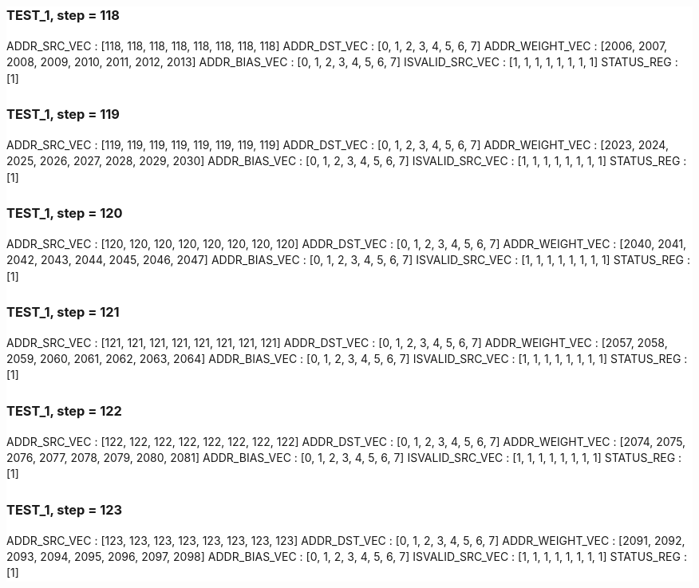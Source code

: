 ### TEST_1, step = 118

ADDR_SRC_VEC : [118, 118, 118, 118, 118, 118, 118, 118]
ADDR_DST_VEC : [0, 1, 2, 3, 4, 5, 6, 7]
ADDR_WEIGHT_VEC : [2006, 2007, 2008, 2009, 2010, 2011, 2012, 2013]
ADDR_BIAS_VEC : [0, 1, 2, 3, 4, 5, 6, 7]
ISVALID_SRC_VEC : [1, 1, 1, 1, 1, 1, 1, 1]
STATUS_REG : [1]

### TEST_1, step = 119

ADDR_SRC_VEC : [119, 119, 119, 119, 119, 119, 119, 119]
ADDR_DST_VEC : [0, 1, 2, 3, 4, 5, 6, 7]
ADDR_WEIGHT_VEC : [2023, 2024, 2025, 2026, 2027, 2028, 2029, 2030]
ADDR_BIAS_VEC : [0, 1, 2, 3, 4, 5, 6, 7]
ISVALID_SRC_VEC : [1, 1, 1, 1, 1, 1, 1, 1]
STATUS_REG : [1]

### TEST_1, step = 120

ADDR_SRC_VEC : [120, 120, 120, 120, 120, 120, 120, 120]
ADDR_DST_VEC : [0, 1, 2, 3, 4, 5, 6, 7]
ADDR_WEIGHT_VEC : [2040, 2041, 2042, 2043, 2044, 2045, 2046, 2047]
ADDR_BIAS_VEC : [0, 1, 2, 3, 4, 5, 6, 7]
ISVALID_SRC_VEC : [1, 1, 1, 1, 1, 1, 1, 1]
STATUS_REG : [1]

### TEST_1, step = 121

ADDR_SRC_VEC : [121, 121, 121, 121, 121, 121, 121, 121]
ADDR_DST_VEC : [0, 1, 2, 3, 4, 5, 6, 7]
ADDR_WEIGHT_VEC : [2057, 2058, 2059, 2060, 2061, 2062, 2063, 2064]
ADDR_BIAS_VEC : [0, 1, 2, 3, 4, 5, 6, 7]
ISVALID_SRC_VEC : [1, 1, 1, 1, 1, 1, 1, 1]
STATUS_REG : [1]

### TEST_1, step = 122

ADDR_SRC_VEC : [122, 122, 122, 122, 122, 122, 122, 122]
ADDR_DST_VEC : [0, 1, 2, 3, 4, 5, 6, 7]
ADDR_WEIGHT_VEC : [2074, 2075, 2076, 2077, 2078, 2079, 2080, 2081]
ADDR_BIAS_VEC : [0, 1, 2, 3, 4, 5, 6, 7]
ISVALID_SRC_VEC : [1, 1, 1, 1, 1, 1, 1, 1]
STATUS_REG : [1]

### TEST_1, step = 123

ADDR_SRC_VEC : [123, 123, 123, 123, 123, 123, 123, 123]
ADDR_DST_VEC : [0, 1, 2, 3, 4, 5, 6, 7]
ADDR_WEIGHT_VEC : [2091, 2092, 2093, 2094, 2095, 2096, 2097, 2098]
ADDR_BIAS_VEC : [0, 1, 2, 3, 4, 5, 6, 7]
ISVALID_SRC_VEC : [1, 1, 1, 1, 1, 1, 1, 1]
STATUS_REG : [1]
